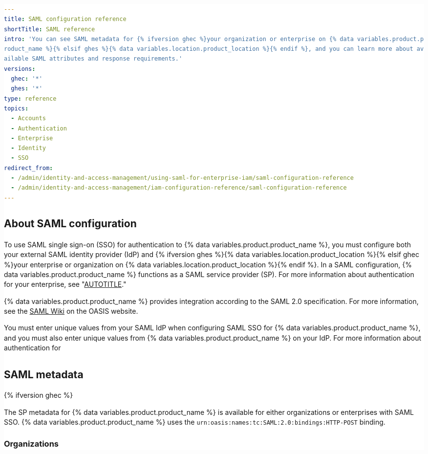 ```yaml
---
title: SAML configuration reference
shortTitle: SAML reference
intro: 'You can see SAML metadata for {% ifversion ghec %}your organization or enterprise on {% data variables.product.product_name %}{% elsif ghes %}{% data variables.location.product_location %}{% endif %}, and you can learn more about available SAML attributes and response requirements.'
versions:
  ghec: '*'
  ghes: '*'
type: reference
topics:
  - Accounts
  - Authentication
  - Enterprise
  - Identity
  - SSO
redirect_from:
  - /admin/identity-and-access-management/using-saml-for-enterprise-iam/saml-configuration-reference
  - /admin/identity-and-access-management/iam-configuration-reference/saml-configuration-reference
---
```


## About SAML configuration

To use SAML single sign-on (SSO) for authentication to {% data variables.product.product_name %}, you must configure both your external SAML identity provider (IdP) and {% ifversion ghes %}{% data variables.location.product_location %}{% elsif ghec %}your enterprise or organization on {% data variables.location.product_location %}{% endif %}. In a SAML configuration, {% data variables.product.product_name %} functions as a SAML service provider (SP). For more information about authentication for your enterprise, see "[AUTOTITLE](/admin/identity-and-access-management/understanding-iam-for-enterprises/about-identity-and-access-management#authentication-methods)."

 {% data variables.product.product_name %} provides integration according to the SAML 2.0 specification. For more information, see the [SAML Wiki](https://wiki.oasis-open.org/security) on the OASIS website.

You must enter unique values from your SAML IdP when configuring SAML SSO for {% data variables.product.product_name %}, and you must also enter unique values from {% data variables.product.product_name %} on your IdP. For more information about authentication for

## SAML metadata

{% ifversion ghec %}

The SP metadata for {% data variables.product.product_name %} is available for either organizations or enterprises with SAML SSO. {% data variables.product.product_name %} uses the `urn:oasis:names:tc:SAML:2.0:bindings:HTTP-POST` binding.

### Organizations
